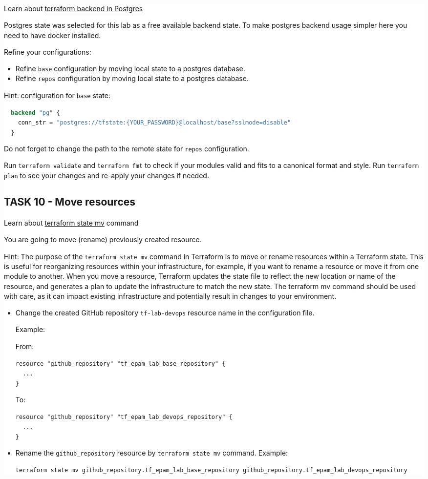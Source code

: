 Learn about [terraform backend in Postgres](https://developer.hashicorp.com/terraform/language/settings/backends/pg)

Postgres state was selected for this lab as a free available backend state. To make postgres backend usage simpler here you need to have docker installed.

Refine your configurations:

- Refine `base` configuration by moving local state to a postgres database.
- Refine `repos` configuration by moving local state to a postgres database.

Hint: configuration for `base` state:
```tf
  backend "pg" {
    conn_str = "postgres://tfstate:{YOUR_PASSWORD}@localhost/base?sslmode=disable"
  }
```

Do not forget to change the path to the remote state for `repos` configuration.

Run `terraform validate` and `terraform fmt` to check if your modules valid and fits to a canonical format and style.
Run `terraform plan` to see your changes and re-apply your changes if needed.

## TASK 10 - Move resources

Learn about [terraform state mv](https://www.terraform.io/docs/cli/commands/state/mv.html) command

You are going to move (rename) previously created resource.

Hint: The purpose of the `terraform state mv` command in Terraform is to move or rename resources within a Terraform state. This is useful for reorganizing resources within your infrastructure, for example, if you want to rename a resource or move it from one module to another. When you move a resource, Terraform updates the state file to reflect the new location or name of the resource, and generates a plan to update the infrastructure to match the new state. The terraform mv command should be used with care, as it can impact existing infrastructure and potentially result in changes to your environment.

- Change the created GitHub repository `tf-lab-devops` resource name in the configuration file.

  Example:

  From:
  ```
  resource "github_repository" "tf_epam_lab_base_repository" {
    ...
  }
  ```
  To:
  ```
  resource "github_repository" "tf_epam_lab_devops_repository" {
    ...
  }
  ```
- Rename the `github_repository` resource by `terraform state mv` command.
Example:
  ```
  terraform state mv github_repository.tf_epam_lab_base_repository github_repository.tf_epam_lab_devops_repository
  ```
